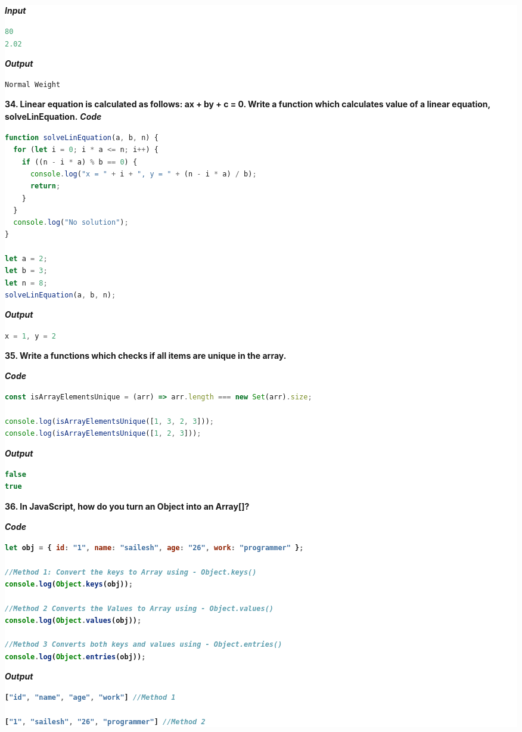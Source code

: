 _**Input**_
```javascript
80
2.02
```
                                
_**Output**_
```javascript
Normal Weight
```
                                
<b>34. Linear equation is calculated as follows: ax + by + c = 0. Write a function which calculates value of a linear equation, solveLinEquation.</b>
_**Code**_
```javascript
function solveLinEquation(a, b, n) {
  for (let i = 0; i * a <= n; i++) {
    if ((n - i * a) % b == 0) {
      console.log("x = " + i + ", y = " + (n - i * a) / b);
      return;
    }
  }
  console.log("No solution");
}

let a = 2;
let b = 3;
let n = 8;
solveLinEquation(a, b, n);
```
_**Output**_
```javascript
x = 1, y = 2                   
```
<b>35. Write a functions which checks if all items are unique in the array.</b>
 
_**Code**_
```javascript
const isArrayElementsUnique = (arr) => arr.length === new Set(arr).size;

console.log(isArrayElementsUnique([1, 3, 2, 3]));
console.log(isArrayElementsUnique([1, 2, 3]));
```
_**Output**_
```javascript
false
true
```
     
<b>36. In JavaScript, how do you turn an Object into an Array[]?
 
 _**Code**_
 ```javascript
let obj = { id: "1", name: "sailesh", age: "26", work: "programmer" };

//Method 1: Convert the keys to Array using - Object.keys()
console.log(Object.keys(obj));

//Method 2 Converts the Values to Array using - Object.values()
console.log(Object.values(obj));

//Method 3 Converts both keys and values using - Object.entries()
console.log(Object.entries(obj));
```
_**Output**_
```javascript
["id", "name", "age", "work"] //Method 1

["1", "sailesh", "26", "programmer"] //Method 2
```